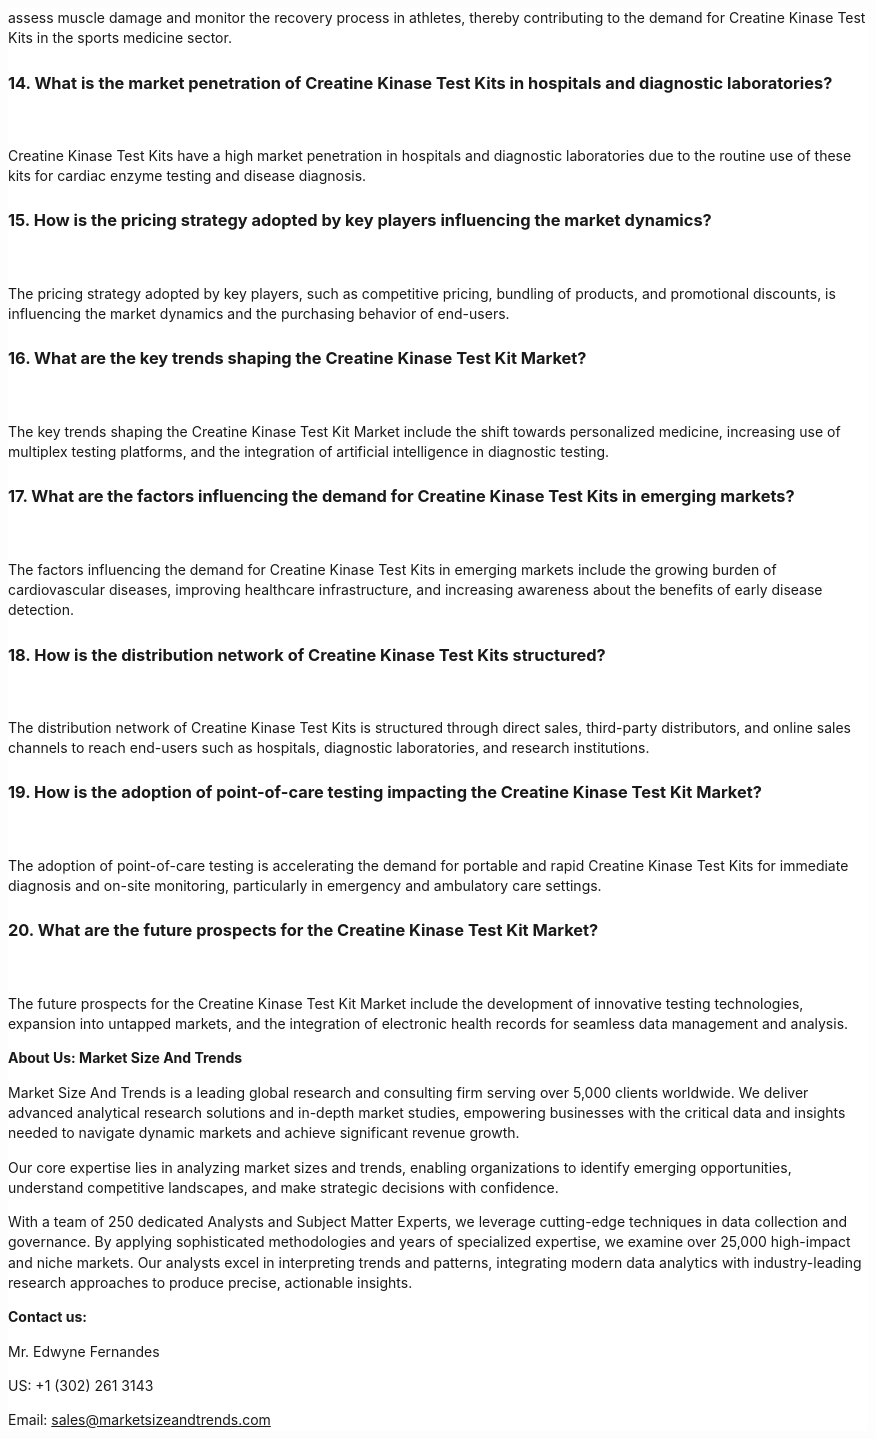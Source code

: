 assess muscle damage and monitor the recovery process in athletes, thereby contributing to the demand for Creatine Kinase Test Kits in the sports medicine sector.</p><h3>14. What is the market penetration of Creatine Kinase Test Kits in hospitals and diagnostic laboratories?</h3><p>&nbsp;</p><p>Creatine Kinase Test Kits have a high market penetration in hospitals and diagnostic laboratories due to the routine use of these kits for cardiac enzyme testing and disease diagnosis.</p><h3>15. How is the pricing strategy adopted by key players influencing the market dynamics?</h3><p>&nbsp;</p><p>The pricing strategy adopted by key players, such as competitive pricing, bundling of products, and promotional discounts, is influencing the market dynamics and the purchasing behavior of end-users.</p><h3>16. What are the key trends shaping the Creatine Kinase Test Kit Market?</h3><p>&nbsp;</p><p>The key trends shaping the Creatine Kinase Test Kit Market include the shift towards personalized medicine, increasing use of multiplex testing platforms, and the integration of artificial intelligence in diagnostic testing.</p><h3>17. What are the factors influencing the demand for Creatine Kinase Test Kits in emerging markets?</h3><p>&nbsp;</p><p>The factors influencing the demand for Creatine Kinase Test Kits in emerging markets include the growing burden of cardiovascular diseases, improving healthcare infrastructure, and increasing awareness about the benefits of early disease detection.</p><h3>18. How is the distribution network of Creatine Kinase Test Kits structured?</h3><p>&nbsp;</p><p>The distribution network of Creatine Kinase Test Kits is structured through direct sales, third-party distributors, and online sales channels to reach end-users such as hospitals, diagnostic laboratories, and research institutions.</p><h3>19. How is the adoption of point-of-care testing impacting the Creatine Kinase Test Kit Market?</h3><p>&nbsp;</p><p>The adoption of point-of-care testing is accelerating the demand for portable and rapid Creatine Kinase Test Kits for immediate diagnosis and on-site monitoring, particularly in emergency and ambulatory care settings.</p><h3>20. What are the future prospects for the Creatine Kinase Test Kit Market?</h3><p>&nbsp;</p><p>The future prospects for the Creatine Kinase Test Kit Market include the development of innovative testing technologies, expansion into untapped markets, and the integration of electronic health records for seamless data management and analysis.</p></body></html></p><p><strong>About Us:&nbsp;Market Size And Trends</strong></p><p>Market Size And Trends&nbsp;is a leading global research and consulting firm serving over 5,000 clients worldwide. We deliver advanced analytical research solutions and in-depth market studies, empowering businesses with the critical data and insights needed to navigate dynamic markets and achieve significant revenue growth.</p><p>Our core expertise lies in analyzing market sizes and trends, enabling organizations to identify emerging opportunities, understand competitive landscapes, and make strategic decisions with confidence.</p><p>With a team of 250 dedicated Analysts and Subject Matter Experts, we leverage cutting-edge techniques in data collection and governance. By applying sophisticated methodologies and years of specialized expertise, we examine over 25,000 high-impact and niche markets. Our analysts excel in interpreting trends and patterns, integrating modern data analytics with industry-leading research approaches to produce precise, actionable insights.</p><p><strong>Contact us:</strong></p><p>Mr. Edwyne Fernandes</p><p>US: +1 (302) 261 3143</p><p>Email: <a href="mailto:sales@marketsizeandtrends.com">sales@marketsizeandtrends.com</a>&nbsp;</p>
